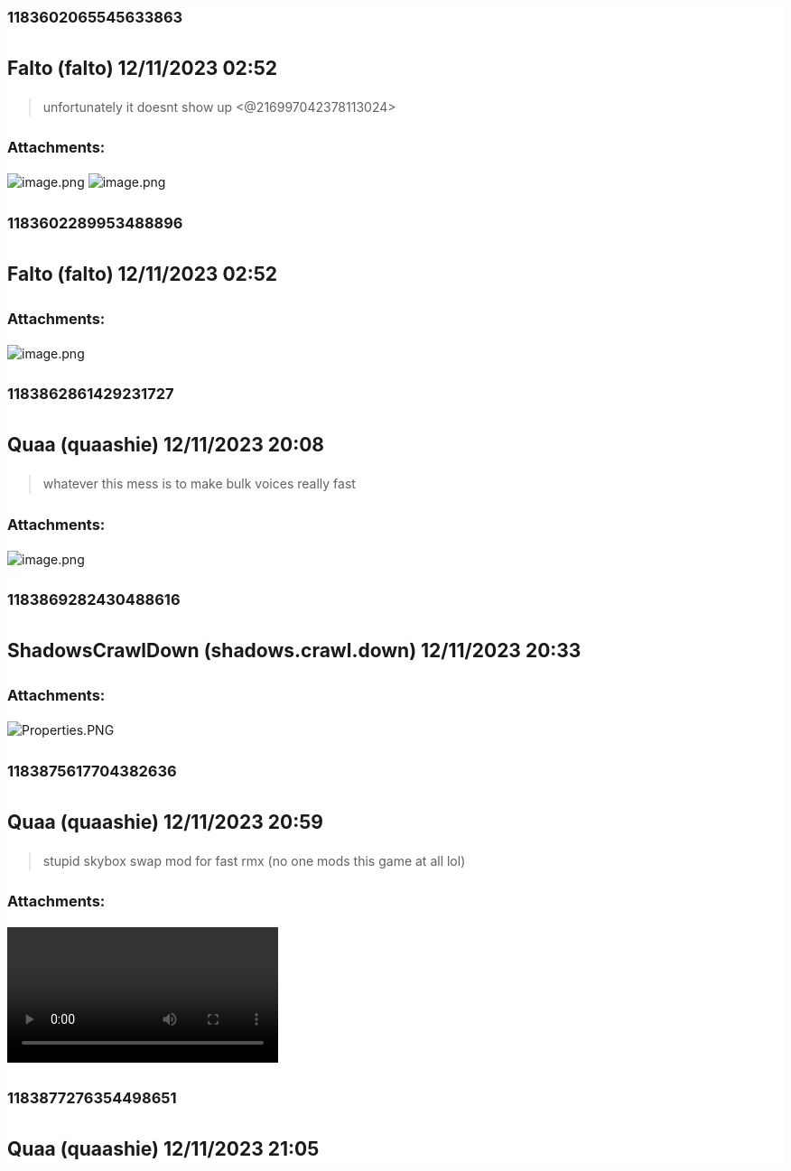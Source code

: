 ### 1183602065545633863
## Falto (falto) 12/11/2023 02:52 

> unfortunately it doesnt show up <@216997042378113024>
### Attachments: 
![image.png](https://yuzudiscordbackup.s3.us-west-2.amazonaws.com/files-game-mods/1183602065545633863_image.png)
![image.png](https://yuzudiscordbackup.s3.us-west-2.amazonaws.com/files-game-mods/1183602065545633863_image.png)

### 1183602289953488896
## Falto (falto) 12/11/2023 02:52 

> 
### Attachments: 
![image.png](https://yuzudiscordbackup.s3.us-west-2.amazonaws.com/files-game-mods/1183602289953488896_image.png)

### 1183862861429231727
## Quaa (quaashie) 12/11/2023 20:08 

> whatever this mess is to make bulk voices really fast
### Attachments: 
![image.png](https://yuzudiscordbackup.s3.us-west-2.amazonaws.com/files-game-mods/1183862861429231727_image.png)

### 1183869282430488616
## ShadowsCrawlDown (shadows.crawl.down) 12/11/2023 20:33 

> 
### Attachments: 
![Properties.PNG](https://yuzudiscordbackup.s3.us-west-2.amazonaws.com/files-game-mods/1183869282430488616_Properties.PNG)

### 1183875617704382636
## Quaa (quaashie) 12/11/2023 20:59 

> stupid skybox swap mod for fast rmx (no one mods this game at all lol)
### Attachments: 
![stinky.mp4](https://yuzudiscordbackup.s3.us-west-2.amazonaws.com/files-game-mods/1183875617704382636_stinky.mp4)

### 1183877276354498651
## Quaa (quaashie) 12/11/2023 21:05 
